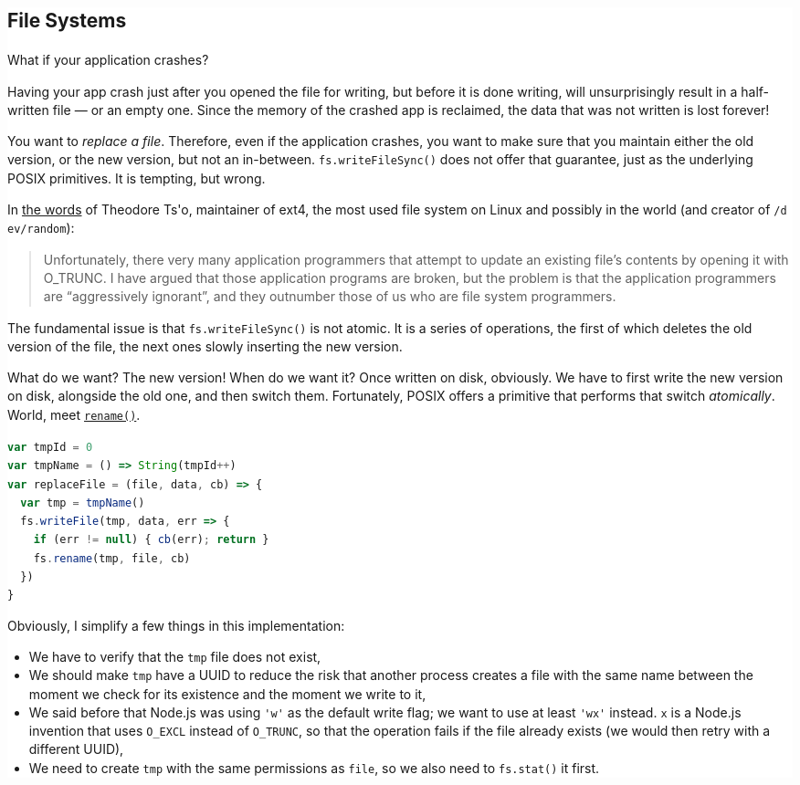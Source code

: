 ## File Systems

What if your application crashes?

Having your app crash just after you opened the file for writing, but before it
is done writing, will unsurprisingly result in a half-written file — or an empty
one. Since the memory of the crashed app is reclaimed, the data that was not
written is lost forever!

You want to *replace a file*. Therefore, even if the application crashes, you
want to make sure that you maintain either the old version, or the new version,
but not an in-between. `fs.writeFileSync()` does not offer that guarantee, just
as the underlying POSIX primitives. It is tempting, but wrong.

In [the words][Ts'o comment] of Theodore Ts'o, maintainer of ext4, the most used
file system on Linux and possibly in the world (and creator of `/dev/random`):

> Unfortunately, there very many application programmers that attempt to update an existing file’s contents by opening it with O_TRUNC. I have argued that those application programs are broken, but the problem is that the application programmers are “aggressively ignorant”, and they outnumber those of us who are file system programmers.

[Ts'o comment]: http://thunk.org/tytso/blog/2009/03/12/delayed-allocation-and-the-zero-length-file-problem/comment-page-5/#comment-2782

The fundamental issue is that `fs.writeFileSync()` is not atomic. It is a series
of operations, the first of which deletes the old version of the file, the next
ones slowly inserting the new version.

What do we want? The new version! When do we want it? Once written on disk,
obviously. We have to first write the new version on disk, alongside the old
one, and then switch them. Fortunately, POSIX offers a primitive that performs
that switch *atomically*. World, meet [`rename()`][rename].

[rename]: http://pubs.opengroup.org/onlinepubs/9699919799/functions/rename.html

```js
var tmpId = 0
var tmpName = () => String(tmpId++)
var replaceFile = (file, data, cb) => {
  var tmp = tmpName()
  fs.writeFile(tmp, data, err => {
    if (err != null) { cb(err); return }
    fs.rename(tmp, file, cb)
  })
}
```

Obviously, I simplify a few things in this implementation:

- We have to verify that the `tmp` file does not exist,
- We should make `tmp` have a UUID to reduce the risk that another process
  creates a file with the same name between the moment we check for its
  existence and the moment we write to it,
- We said before that Node.js was using `'w'` as the default write flag; we want
  to use at least `'wx'` instead. `x` is a Node.js invention that uses `O_EXCL`
  instead of `O_TRUNC`, so that the operation fails if the file already exists
  (we would then retry with a different UUID),
- We need to create `tmp` with the same permissions as `file`, so we also need
  to `fs.stat()` it first.


[file system API]: https://nodejs.org/api/fs.html
[open]: http://pubs.opengroup.org/onlinepubs/9699919799/functions/open.html
[fopen]: http://pubs.opengroup.org/onlinepubs/9699919799/functions/fopen.html
[C10K]: http://www.kegel.com/c10k.html
[old issue]: https://github.com/nodejs/node-v0.x-archive/issues/7807
[fsync]: http://pubs.opengroup.org/onlinepubs/9699919799/functions/fsync.html
[don't fear the fsync]: http://thunk.org/tytso/blog/2009/03/15/dont-fear-the-fsync/
[delayed allocation]: http://thunk.org/tytso/blog/2009/03/12/delayed-allocation-and-the-zero-length-file-problem/
[fsos]: https://www.npmjs.com/package/fsos